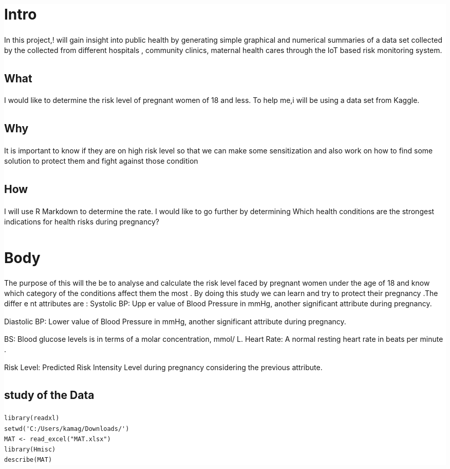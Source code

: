 # Intro

In this project,! will gain insight into public health by generating
simple graphical and numerical summaries of a data set collected by the
collected from different hospitals , community clinics, maternal health
cares through the IoT based risk monitoring system.

## What

I would like to determine the risk level of pregnant women of 18 and
less. To help me,i will be using a data set from Kaggle.

## Why

It is important to know if they are on high risk level so that we can
make some sensitization and also work on how to find some solution to
protect them and fight against those condition

## How

I will use R Markdown to determine the rate. I would like to go further
by determining Which health conditions are the strongest indications for
health risks during pregnancy?

# Body

The purpose of this will the be to analyse and calculate the risk level
faced by pregnant women under the age of 18 and know which category of
the conditions affect them the most . By doing this study we can learn
and try to protect their pregnancy .The differ e nt attributes are :
Systolic BP: Upp er value of Blood Pressure in mmHg, another significant
attribute during pregnancy.

Diastolic BP: Lower value of Blood Pressure in mmHg, another significant
attribute during pregnancy.

BS: Blood glucose levels is in terms of a molar concentration, mmol/ L.
Heart Rate: A normal resting heart rate in beats per minute .

Risk Level: Predicted Risk Intensity Level during pregnancy considering
the previous attribute.

## study of the Data

    library(readxl)
    setwd('C:/Users/kamag/Downloads/')
    MAT <- read_excel("MAT.xlsx")
    library(Hmisc)
    describe(MAT)
